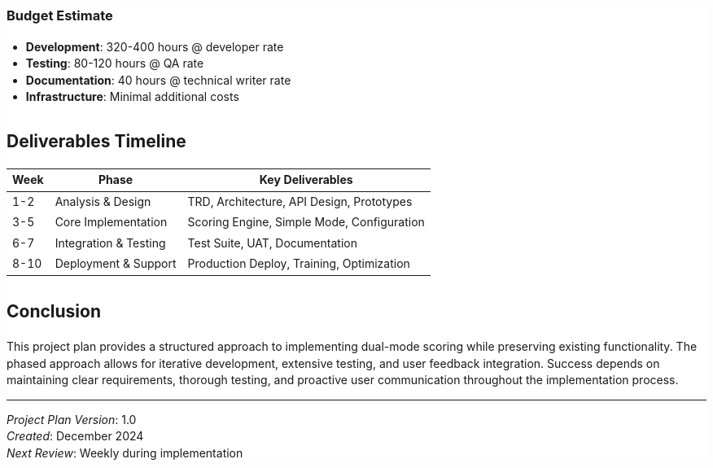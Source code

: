 ### Budget Estimate
- **Development**: 320-400 hours @ developer rate
- **Testing**: 80-120 hours @ QA rate
- **Documentation**: 40 hours @ technical writer rate
- **Infrastructure**: Minimal additional costs

## Deliverables Timeline

| Week | Phase | Key Deliverables |
|------|-------|------------------|
| 1-2 | Analysis & Design | TRD, Architecture, API Design, Prototypes |
| 3-5 | Core Implementation | Scoring Engine, Simple Mode, Configuration |
| 6-7 | Integration & Testing | Test Suite, UAT, Documentation |
| 8-10 | Deployment & Support | Production Deploy, Training, Optimization |

## Conclusion

This project plan provides a structured approach to implementing dual-mode scoring while preserving existing functionality. The phased approach allows for iterative development, extensive testing, and user feedback integration. Success depends on maintaining clear requirements, thorough testing, and proactive user communication throughout the implementation process.

---

*Project Plan Version*: 1.0  
*Created*: December 2024  
*Next Review*: Weekly during implementation